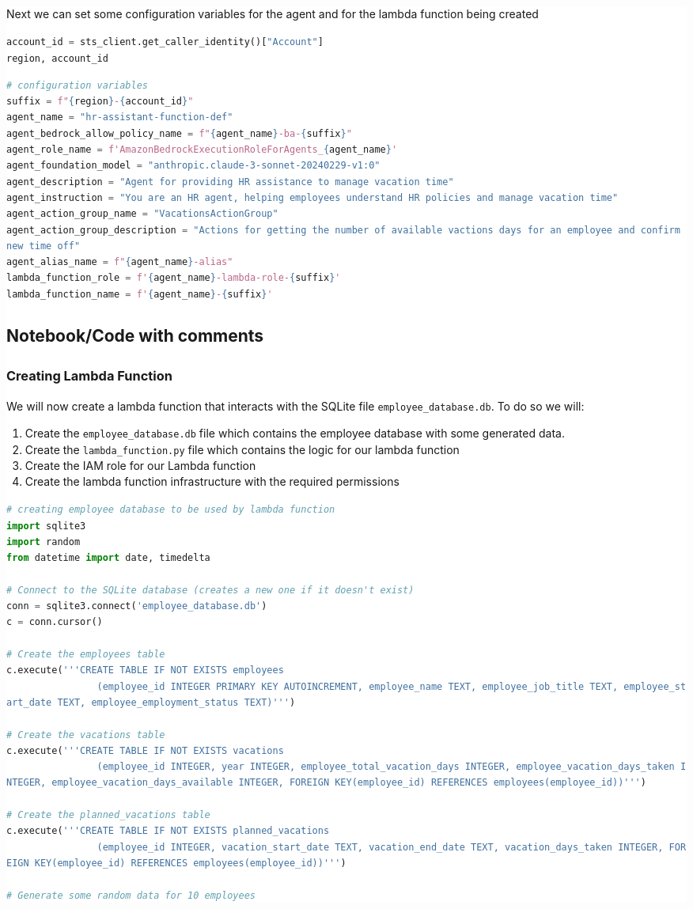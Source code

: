 Next we can set some configuration variables for the agent and for the lambda function being created


```python
account_id = sts_client.get_caller_identity()["Account"]
region, account_id
```


```python
# configuration variables
suffix = f"{region}-{account_id}"
agent_name = "hr-assistant-function-def"
agent_bedrock_allow_policy_name = f"{agent_name}-ba-{suffix}"
agent_role_name = f'AmazonBedrockExecutionRoleForAgents_{agent_name}'
agent_foundation_model = "anthropic.claude-3-sonnet-20240229-v1:0"
agent_description = "Agent for providing HR assistance to manage vacation time"
agent_instruction = "You are an HR agent, helping employees understand HR policies and manage vacation time"
agent_action_group_name = "VacationsActionGroup"
agent_action_group_description = "Actions for getting the number of available vactions days for an employee and confirm new time off"
agent_alias_name = f"{agent_name}-alias"
lambda_function_role = f'{agent_name}-lambda-role-{suffix}'
lambda_function_name = f'{agent_name}-{suffix}'
```

<h2>Notebook/Code with comments</h2>

<h3> Creating Lambda Function </h3>

We will now create a lambda function that interacts with the SQLite file `employee_database.db`. To do so we will:
1. Create the `employee_database.db` file which contains the employee database with some generated data.
2. Create the `lambda_function.py` file which contains the logic for our lambda function
3. Create the IAM role for our Lambda function
4. Create the lambda function infrastructure with the required permissions


```python
# creating employee database to be used by lambda function
import sqlite3
import random
from datetime import date, timedelta

# Connect to the SQLite database (creates a new one if it doesn't exist)
conn = sqlite3.connect('employee_database.db')
c = conn.cursor()

# Create the employees table
c.execute('''CREATE TABLE IF NOT EXISTS employees
                (employee_id INTEGER PRIMARY KEY AUTOINCREMENT, employee_name TEXT, employee_job_title TEXT, employee_start_date TEXT, employee_employment_status TEXT)''')

# Create the vacations table
c.execute('''CREATE TABLE IF NOT EXISTS vacations
                (employee_id INTEGER, year INTEGER, employee_total_vacation_days INTEGER, employee_vacation_days_taken INTEGER, employee_vacation_days_available INTEGER, FOREIGN KEY(employee_id) REFERENCES employees(employee_id))''')

# Create the planned_vacations table
c.execute('''CREATE TABLE IF NOT EXISTS planned_vacations
                (employee_id INTEGER, vacation_start_date TEXT, vacation_end_date TEXT, vacation_days_taken INTEGER, FOREIGN KEY(employee_id) REFERENCES employees(employee_id))''')

# Generate some random data for 10 employees
```